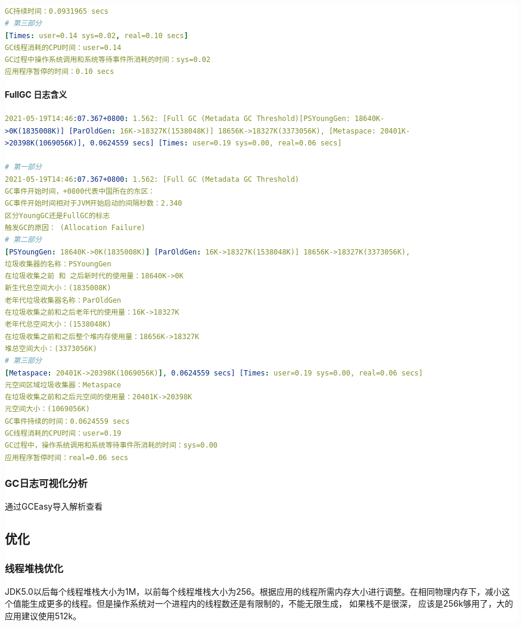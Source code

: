 ```yml
GC持续时间：0.0931965 secs
# 第三部分
[Times: user=0.14 sys=0.02, real=0.10 secs]
GC线程消耗的CPU时间：user=0.14
GC过程中操作系统调用和系统等待事件所消耗的时间：sys=0.02
应用程序暂停的时间：0.10 secs
```

#### FullGC 日志含义
```yml
2021-05-19T14:46:07.367+0800: 1.562: [Full GC (Metadata GC Threshold)[PSYoungGen: 18640K-
>0K(1835008K)] [ParOldGen: 16K->18327K(1538048K)] 18656K->18327K(3373056K), [Metaspace: 20401K-
>20398K(1069056K)], 0.0624559 secs] [Times: user=0.19 sys=0.00, real=0.06 secs]

# 第一部分
2021-05-19T14:46:07.367+0800: 1.562: [Full GC (Metadata GC Threshold)
GC事件开始时间，+0800代表中国所在的东区：
GC事件开始时间相对于JVM开始启动的间隔秒数：2.340
区分YoungGC还是FullGC的标志
触发GC的原因： (Allocation Failure)
# 第二部分
[PSYoungGen: 18640K->0K(1835008K)] [ParOldGen: 16K->18327K(1538048K)] 18656K->18327K(3373056K),
垃圾收集器的名称：PSYoungGen
在垃圾收集之前 和 之后新时代的使用量：18640K->0K
新生代总空间大小：(1835008K)
老年代垃圾收集器名称：ParOldGen
在垃圾收集之前和之后老年代的使用量：16K->18327K
老年代总空间大小：(1538048K)
在垃圾收集之前和之后整个堆内存使用量：18656K->18327K
堆总空间大小：(3373056K)
# 第三部分
[Metaspace: 20401K->20398K(1069056K)], 0.0624559 secs] [Times: user=0.19 sys=0.00, real=0.06 secs]
元空间区域垃圾收集器：Metaspace
在垃圾收集之前和之后元空间的使用量：20401K->20398K
元空间大小：(1069056K)
GC事件持续的时间：0.0624559 secs
GC线程消耗的CPU时间：user=0.19
GC过程中，操作系统调用和系统等待事件所消耗的时间：sys=0.00
应用程序暂停时间：real=0.06 secs
```

### GC日志可视化分析
通过GCEasy导入解析查看


## 优化
### 线程堆栈优化
JDK5.0以后每个线程堆栈大小为1M，以前每个线程堆栈大小为256。根据应用的线程所需内存大小进行调整。在相同物理内存下，减小这个值能生成更多的线程。但是操作系统对一个进程内的线程数还是有限制的，不能无限生成， 如果栈不是很深， 应该是256k够用了，大的应用建议使用512k。
